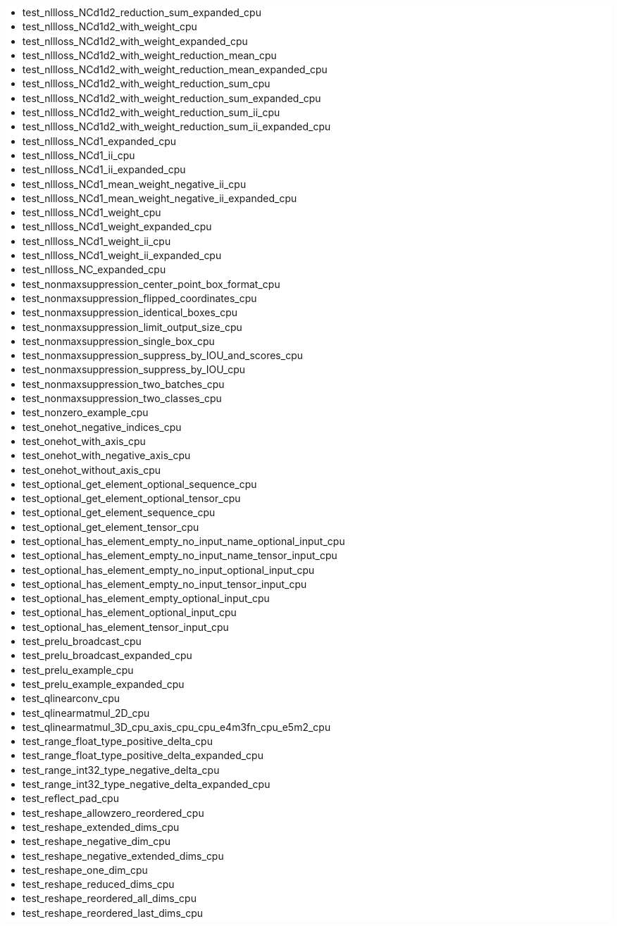 - test_nllloss_NCd1d2_reduction_sum_expanded_cpu
- test_nllloss_NCd1d2_with_weight_cpu
- test_nllloss_NCd1d2_with_weight_expanded_cpu
- test_nllloss_NCd1d2_with_weight_reduction_mean_cpu
- test_nllloss_NCd1d2_with_weight_reduction_mean_expanded_cpu
- test_nllloss_NCd1d2_with_weight_reduction_sum_cpu
- test_nllloss_NCd1d2_with_weight_reduction_sum_expanded_cpu
- test_nllloss_NCd1d2_with_weight_reduction_sum_ii_cpu
- test_nllloss_NCd1d2_with_weight_reduction_sum_ii_expanded_cpu
- test_nllloss_NCd1_expanded_cpu
- test_nllloss_NCd1_ii_cpu
- test_nllloss_NCd1_ii_expanded_cpu
- test_nllloss_NCd1_mean_weight_negative_ii_cpu
- test_nllloss_NCd1_mean_weight_negative_ii_expanded_cpu
- test_nllloss_NCd1_weight_cpu
- test_nllloss_NCd1_weight_expanded_cpu
- test_nllloss_NCd1_weight_ii_cpu
- test_nllloss_NCd1_weight_ii_expanded_cpu
- test_nllloss_NC_expanded_cpu
- test_nonmaxsuppression_center_point_box_format_cpu
- test_nonmaxsuppression_flipped_coordinates_cpu
- test_nonmaxsuppression_identical_boxes_cpu
- test_nonmaxsuppression_limit_output_size_cpu
- test_nonmaxsuppression_single_box_cpu
- test_nonmaxsuppression_suppress_by_IOU_and_scores_cpu
- test_nonmaxsuppression_suppress_by_IOU_cpu
- test_nonmaxsuppression_two_batches_cpu
- test_nonmaxsuppression_two_classes_cpu
- test_nonzero_example_cpu
- test_onehot_negative_indices_cpu
- test_onehot_with_axis_cpu
- test_onehot_with_negative_axis_cpu
- test_onehot_without_axis_cpu
- test_optional_get_element_optional_sequence_cpu
- test_optional_get_element_optional_tensor_cpu
- test_optional_get_element_sequence_cpu
- test_optional_get_element_tensor_cpu
- test_optional_has_element_empty_no_input_name_optional_input_cpu
- test_optional_has_element_empty_no_input_name_tensor_input_cpu
- test_optional_has_element_empty_no_input_optional_input_cpu
- test_optional_has_element_empty_no_input_tensor_input_cpu
- test_optional_has_element_empty_optional_input_cpu
- test_optional_has_element_optional_input_cpu
- test_optional_has_element_tensor_input_cpu
- test_prelu_broadcast_cpu
- test_prelu_broadcast_expanded_cpu
- test_prelu_example_cpu
- test_prelu_example_expanded_cpu
- test_qlinearconv_cpu
- test_qlinearmatmul_2D_cpu
- test_qlinearmatmul_3D_cpu_axis_cpu_cpu_e4m3fn_cpu_e5m2_cpu
- test_range_float_type_positive_delta_cpu
- test_range_float_type_positive_delta_expanded_cpu
- test_range_int32_type_negative_delta_cpu
- test_range_int32_type_negative_delta_expanded_cpu
- test_reflect_pad_cpu
- test_reshape_allowzero_reordered_cpu
- test_reshape_extended_dims_cpu
- test_reshape_negative_dim_cpu
- test_reshape_negative_extended_dims_cpu
- test_reshape_one_dim_cpu
- test_reshape_reduced_dims_cpu
- test_reshape_reordered_all_dims_cpu
- test_reshape_reordered_last_dims_cpu